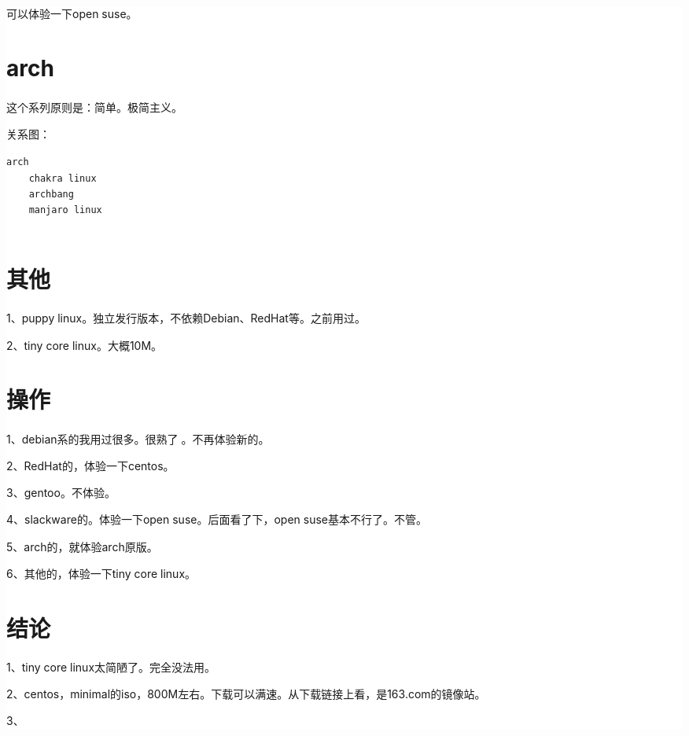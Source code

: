 可以体验一下open suse。



# arch

这个系列原则是：简单。极简主义。

关系图：

```
arch
	chakra linux
	archbang
	manjaro linux
	
```

# 其他

1、puppy linux。独立发行版本，不依赖Debian、RedHat等。之前用过。

2、tiny core linux。大概10M。



# 操作

1、debian系的我用过很多。很熟了 。不再体验新的。

2、RedHat的，体验一下centos。

3、gentoo。不体验。

4、slackware的。体验一下open suse。后面看了下，open suse基本不行了。不管。

5、arch的，就体验arch原版。

6、其他的，体验一下tiny core linux。



# 结论

1、tiny core linux太简陋了。完全没法用。

2、centos，minimal的iso，800M左右。下载可以满速。从下载链接上看，是163.com的镜像站。

3、





























